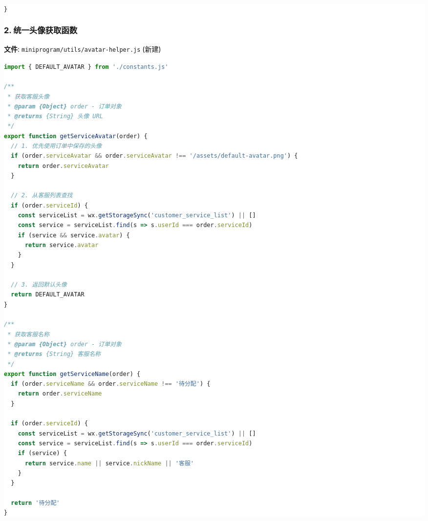 ```javascript
}
```

### 2. 统一头像获取函数

**文件**: `miniprogram/utils/avatar-helper.js` (新建)
```javascript
import { DEFAULT_AVATAR } from './constants.js'

/**
 * 获取客服头像
 * @param {Object} order - 订单对象
 * @returns {String} 头像 URL
 */
export function getServiceAvatar(order) {
  // 1. 优先使用订单中保存的头像
  if (order.serviceAvatar && order.serviceAvatar !== '/assets/default-avatar.png') {
    return order.serviceAvatar
  }
  
  // 2. 从客服列表查找
  if (order.serviceId) {
    const serviceList = wx.getStorageSync('customer_service_list') || []
    const service = serviceList.find(s => s.userId === order.serviceId)
    if (service && service.avatar) {
      return service.avatar
    }
  }
  
  // 3. 返回默认头像
  return DEFAULT_AVATAR
}

/**
 * 获取客服名称
 * @param {Object} order - 订单对象
 * @returns {String} 客服名称
 */
export function getServiceName(order) {
  if (order.serviceName && order.serviceName !== '待分配') {
    return order.serviceName
  }
  
  if (order.serviceId) {
    const serviceList = wx.getStorageSync('customer_service_list') || []
    const service = serviceList.find(s => s.userId === order.serviceId)
    if (service) {
      return service.name || service.nickName || '客服'
    }
  }
  
  return '待分配'
}
```
